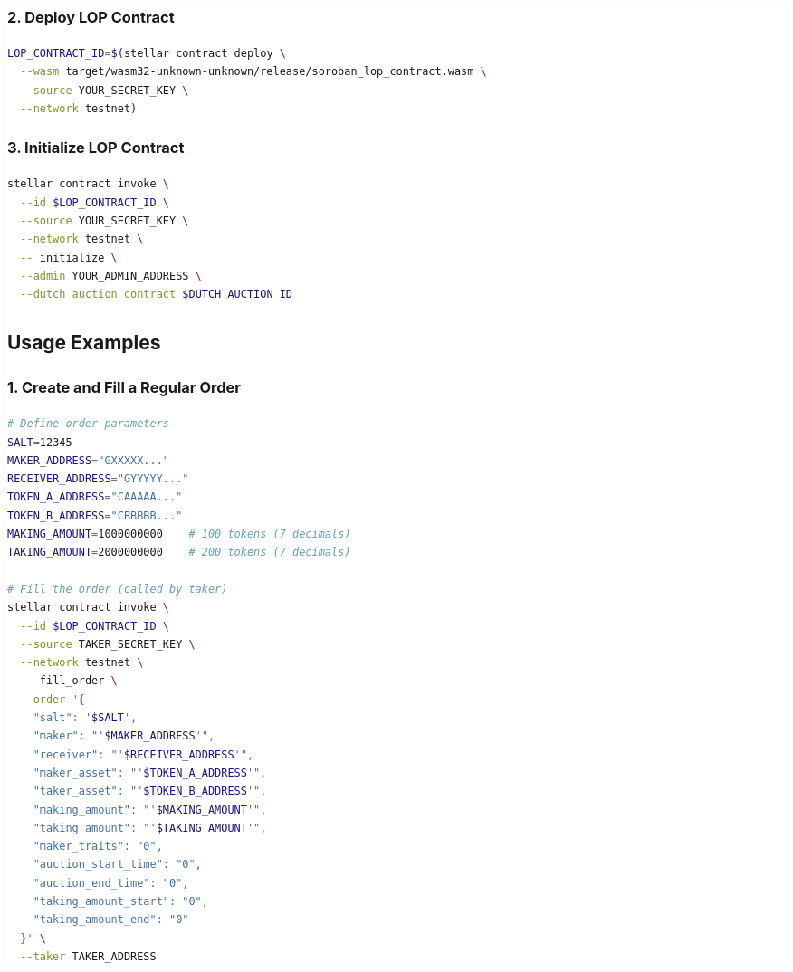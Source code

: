 ### 2. Deploy LOP Contract

```bash
LOP_CONTRACT_ID=$(stellar contract deploy \
  --wasm target/wasm32-unknown-unknown/release/soroban_lop_contract.wasm \
  --source YOUR_SECRET_KEY \
  --network testnet)
```

### 3. Initialize LOP Contract

```bash
stellar contract invoke \
  --id $LOP_CONTRACT_ID \
  --source YOUR_SECRET_KEY \
  --network testnet \
  -- initialize \
  --admin YOUR_ADMIN_ADDRESS \
  --dutch_auction_contract $DUTCH_AUCTION_ID
```

## Usage Examples

### 1. Create and Fill a Regular Order

```bash
# Define order parameters
SALT=12345
MAKER_ADDRESS="GXXXXX..."
RECEIVER_ADDRESS="GYYYYY..."
TOKEN_A_ADDRESS="CAAAAA..."
TOKEN_B_ADDRESS="CBBBBB..."
MAKING_AMOUNT=1000000000    # 100 tokens (7 decimals)
TAKING_AMOUNT=2000000000    # 200 tokens (7 decimals)

# Fill the order (called by taker)
stellar contract invoke \
  --id $LOP_CONTRACT_ID \
  --source TAKER_SECRET_KEY \
  --network testnet \
  -- fill_order \
  --order '{
    "salt": '$SALT',
    "maker": "'$MAKER_ADDRESS'",
    "receiver": "'$RECEIVER_ADDRESS'",
    "maker_asset": "'$TOKEN_A_ADDRESS'",
    "taker_asset": "'$TOKEN_B_ADDRESS'",
    "making_amount": "'$MAKING_AMOUNT'",
    "taking_amount": "'$TAKING_AMOUNT'",
    "maker_traits": "0",
    "auction_start_time": "0",
    "auction_end_time": "0",
    "taking_amount_start": "0",
    "taking_amount_end": "0"
  }' \
  --taker TAKER_ADDRESS
```
